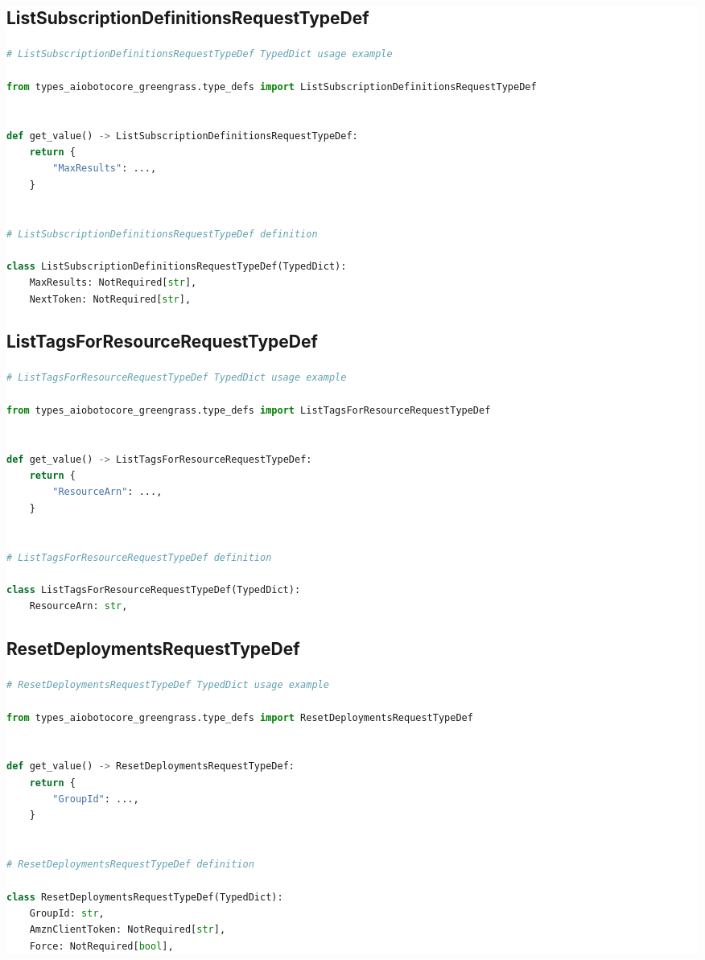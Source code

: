 
## ListSubscriptionDefinitionsRequestTypeDef

```python
# ListSubscriptionDefinitionsRequestTypeDef TypedDict usage example

from types_aiobotocore_greengrass.type_defs import ListSubscriptionDefinitionsRequestTypeDef


def get_value() -> ListSubscriptionDefinitionsRequestTypeDef:
    return {
        "MaxResults": ...,
    }


# ListSubscriptionDefinitionsRequestTypeDef definition

class ListSubscriptionDefinitionsRequestTypeDef(TypedDict):
    MaxResults: NotRequired[str],
    NextToken: NotRequired[str],
```

## ListTagsForResourceRequestTypeDef

```python
# ListTagsForResourceRequestTypeDef TypedDict usage example

from types_aiobotocore_greengrass.type_defs import ListTagsForResourceRequestTypeDef


def get_value() -> ListTagsForResourceRequestTypeDef:
    return {
        "ResourceArn": ...,
    }


# ListTagsForResourceRequestTypeDef definition

class ListTagsForResourceRequestTypeDef(TypedDict):
    ResourceArn: str,
```

## ResetDeploymentsRequestTypeDef

```python
# ResetDeploymentsRequestTypeDef TypedDict usage example

from types_aiobotocore_greengrass.type_defs import ResetDeploymentsRequestTypeDef


def get_value() -> ResetDeploymentsRequestTypeDef:
    return {
        "GroupId": ...,
    }


# ResetDeploymentsRequestTypeDef definition

class ResetDeploymentsRequestTypeDef(TypedDict):
    GroupId: str,
    AmznClientToken: NotRequired[str],
    Force: NotRequired[bool],
```
